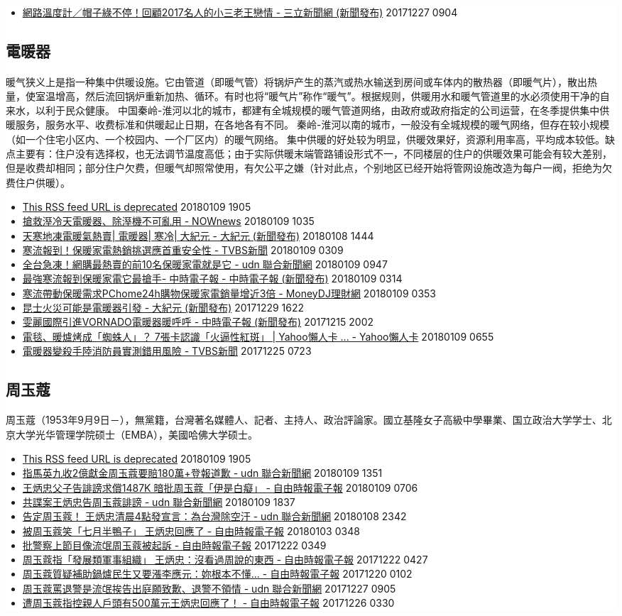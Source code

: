 - [網路溫度計／帽子綠不停！回顧2017名人的小三老王戀情 - 三立新聞網 (新聞發布)](http://www.setn.com/News.aspx?NewsID=329530 "網路溫度計／帽子綠不停！回顧2017名人的小三老王戀情 - 三立新聞網 (新聞發布)") 20171227 0904

## 電暖器

暖气狭义上是指一种集中供暖设施。它由管道（即暖气管）将锅炉产生的蒸汽或热水输送到房间或车体内的散热器（即暖气片），散出热量，使室温增高，然后流回锅炉重新加热、循环。有时也将“暖气片”称作“暖气”。根据规则，供暖用水和暖气管道里的水必须使用干净的自来水，以利于民众健康。
中国秦岭-淮河以北的城市，都建有全城规模的暖气管道网络，由政府或政府指定的公司运营，在冬季提供集中供暖服务，服务水平、收费标准和供暖起止日期，在各地各有不同。
秦岭-淮河以南的城市，一般没有全城规模的暖气网络，但存在较小规模（如一个住宅小区内、一个校园内、一个厂区内）的暖气网络。
集中供暖的好处较为明显，供暖效果好，资源利用率高，平均成本较低。缺点主要有：住户没有选择权，也无法调节温度高低；由于实际供暖末端管路铺设形式不一，不同楼层的住户的供暖效果可能会有较大差别，但是收费却相同；部分住户欠费，但暖气却照常使用，有欠公平之嫌（针对此点，个别地区已经开始将管网设施改造为每户一阀，拒绝为欠费住户供暖）。
- [This RSS feed URL is deprecated](0 "This RSS feed URL is deprecated") 20180109 1905
- [搶救溼冷天電暖器、除溼機不可亂用 - NOWnews](https://www.nownews.com/news/20180109/2679672 "搶救溼冷天電暖器、除溼機不可亂用 - NOWnews") 20180109 1035
- [天寒地凍電暖氣熱賣| 電暖器| 寒冷| 大紀元 - 大紀元 (新聞發布)](http://www.epochtimes.com/b5/18/1/8/n10036170.htm "天寒地凍電暖氣熱賣| 電暖器| 寒冷| 大紀元 - 大紀元 (新聞發布)") 20180108 1444
- [寒流報到！保暖家電熱銷挑選應首重安全性 - TVBS新聞](https://news.tvbs.com.tw/life/849414 "寒流報到！保暖家電熱銷挑選應首重安全性 - TVBS新聞") 20180109 0309
- [全台急凍！網購最熱賣的前10名保暖家電就是它 - udn 聯合新聞網](https://udn.com/news/story/7270/2920548 "全台急凍！網購最熱賣的前10名保暖家電就是它 - udn 聯合新聞網") 20180109 0947
- [最強寒流報到保暖家電它最搶手- 中時電子報 - 中時電子報 (新聞發布)](http://www.chinatimes.com/realtimenews/20180109002550-260405 "最強寒流報到保暖家電它最搶手- 中時電子報 - 中時電子報 (新聞發布)") 20180109 0314
- [寒流帶動保暖需求PChome24h購物保暖家電銷量增近3倍 - MoneyDJ理財網](https://www.moneydj.com/KMDJ/News/NewsViewer.aspx?a=af07fa84-3774-42dc-a2a2-0b3bf9f56450 "寒流帶動保暖需求PChome24h購物保暖家電銷量增近3倍 - MoneyDJ理財網") 20180109 0353
- [昆士火災可能是電暖器引發 - 大紀元 (新聞發布)](http://www.epochtimes.com/b5/17/12/29/n10006119.htm "昆士火災可能是電暖器引發 - 大紀元 (新聞發布)") 20171229 1622
- [雯麗國際引進VORNADO電暖器暖呼呼 - 中時電子報 (新聞發布)](http://www.chinatimes.com/newspapers/20171216000304-260204 "雯麗國際引進VORNADO電暖器暖呼呼 - 中時電子報 (新聞發布)") 20171215 2002
- [電毯、暖爐烤成「蜘蛛人」？ 7張卡認識「火逼性紅斑」 | Yahoo懶人卡 ... - Yahoo懶人卡](https://tw.youcard.yahoo.com/cardstack/5a5876e0-f508-11e7-9f94-efba660196cf/%E9%9B%BB%E6%AF%AF%E3%80%81%E6%9A%96%E7%88%90%E7%83%A4%E6%88%90%E3%80%8C%E8%9C%98%E8%9B%9B%E4%BA%BA%E3%80%8D%EF%BC%9F%207%E5%BC%B5%E5%8D%A1%E8%AA%8D%E8%AD%98%E3%80%8C%E7%81%AB%E9%80%BC%E6%80%A7%E7%B4%85%E6%96%91%E3%80%8D "電毯、暖爐烤成「蜘蛛人」？ 7張卡認識「火逼性紅斑」 | Yahoo懶人卡 ... - Yahoo懶人卡") 20180109 0655
- [電暖器變殺手陸消防員實測錯用風險 - TVBS新聞](https://news.tvbs.com.tw/world/841653 "電暖器變殺手陸消防員實測錯用風險 - TVBS新聞") 20171225 0723

## 周玉蔻

周玉蔻（1953年9月9日－），無黨籍，台灣著名媒體人、記者、主持人、政治評論家。國立基隆女子高級中學畢業、国立政治大学学士、北京大学光华管理学院硕士（EMBA），美國哈佛大学硕士。
- [This RSS feed URL is deprecated](0 "This RSS feed URL is deprecated") 20180109 1905
- [指馬英九收2億獻金周玉蔻要賠180萬+登報道歉 - udn 聯合新聞網](https://udn.com/news/story/7321/2920266 "指馬英九收2億獻金周玉蔻要賠180萬+登報道歉 - udn 聯合新聞網") 20180109 1351
- [王炳忠父子告誹謗求償1487K 暗批周玉蔻「伊是白癡」 - 自由時報電子報](http://news.ltn.com.tw/news/politics/breakingnews/2306753 "王炳忠父子告誹謗求償1487K 暗批周玉蔻「伊是白癡」 - 自由時報電子報") 20180109 0706
- [共諜案王炳忠告周玉蔻誹謗 - udn 聯合新聞網](https://udn.com/news/story/6656/2921327 "共諜案王炳忠告周玉蔻誹謗 - udn 聯合新聞網") 20180109 1837
- [告定周玉蔻！ 王炳忠清晨4點發宣言：為台灣除空汙 - udn 聯合新聞網](https://www.udn.com/news/story/7315/2919342 "告定周玉蔻！ 王炳忠清晨4點發宣言：為台灣除空汙 - udn 聯合新聞網") 20180108 2342
- [被周玉蔻笑「七月半鴨子」 王炳忠回應了 - 自由時報電子報](http://news.ltn.com.tw/news/politics/breakingnews/2301089 "被周玉蔻笑「七月半鴨子」 王炳忠回應了 - 自由時報電子報") 20180103 0348
- [批警察上節目像流氓周玉蔻被起訴 - 自由時報電子報](http://news.ltn.com.tw/news/society/breakingnews/2290728 "批警察上節目像流氓周玉蔻被起訴 - 自由時報電子報") 20171222 0349
- [周玉蔻指「發展類軍事組織」 王炳忠：沒看過周說的東西 - 自由時報電子報](http://news.ltn.com.tw/news/politics/breakingnews/2290768 "周玉蔻指「發展類軍事組織」 王炳忠：沒看過周說的東西 - 自由時報電子報") 20171222 0427
- [周玉蔻質疑補助鍋爐民生又要漲李應元：妳根本不懂... - 自由時報電子報](http://news.ltn.com.tw/news/politics/breakingnews/2288288 "周玉蔻質疑補助鍋爐民生又要漲李應元：妳根本不懂... - 自由時報電子報") 20171220 0102
- [周玉蔻罵退警是流氓挨告出庭願致歉、退警不領情 - udn 聯合新聞網](https://udn.com/news/story/7321/2898226 "周玉蔻罵退警是流氓挨告出庭願致歉、退警不領情 - udn 聯合新聞網") 20171227 0905
- [遭周玉蔻指控親人戶頭有500萬元王炳忠回應了！ - 自由時報電子報](http://news.ltn.com.tw/news/politics/breakingnews/2293916 "遭周玉蔻指控親人戶頭有500萬元王炳忠回應了！ - 自由時報電子報") 20171226 0330
